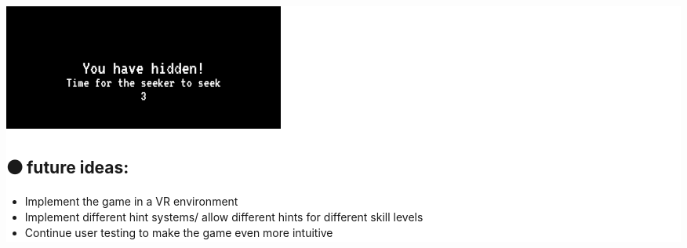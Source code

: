   <img src="readme_imgs/hider_hidden_hider.png" width="350" title="hover text">
</p>

## ⚫️ future ideas:
* Implement the game in a VR environment
* Implement different hint systems/ allow different hints for different skill levels
* Continue user testing to make the game even more intuitive
